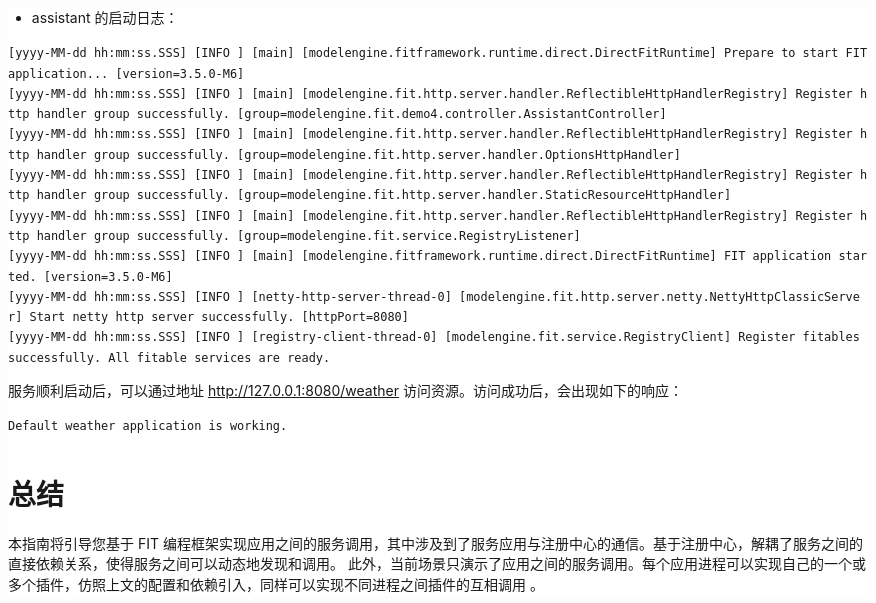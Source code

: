 - assistant 的启动日志：

```
[yyyy-MM-dd hh:mm:ss.SSS] [INFO ] [main] [modelengine.fitframework.runtime.direct.DirectFitRuntime] Prepare to start FIT application... [version=3.5.0-M6]
[yyyy-MM-dd hh:mm:ss.SSS] [INFO ] [main] [modelengine.fit.http.server.handler.ReflectibleHttpHandlerRegistry] Register http handler group successfully. [group=modelengine.fit.demo4.controller.AssistantController]
[yyyy-MM-dd hh:mm:ss.SSS] [INFO ] [main] [modelengine.fit.http.server.handler.ReflectibleHttpHandlerRegistry] Register http handler group successfully. [group=modelengine.fit.http.server.handler.OptionsHttpHandler]
[yyyy-MM-dd hh:mm:ss.SSS] [INFO ] [main] [modelengine.fit.http.server.handler.ReflectibleHttpHandlerRegistry] Register http handler group successfully. [group=modelengine.fit.http.server.handler.StaticResourceHttpHandler]
[yyyy-MM-dd hh:mm:ss.SSS] [INFO ] [main] [modelengine.fit.http.server.handler.ReflectibleHttpHandlerRegistry] Register http handler group successfully. [group=modelengine.fit.service.RegistryListener]
[yyyy-MM-dd hh:mm:ss.SSS] [INFO ] [main] [modelengine.fitframework.runtime.direct.DirectFitRuntime] FIT application started. [version=3.5.0-M6]
[yyyy-MM-dd hh:mm:ss.SSS] [INFO ] [netty-http-server-thread-0] [modelengine.fit.http.server.netty.NettyHttpClassicServer] Start netty http server successfully. [httpPort=8080]
[yyyy-MM-dd hh:mm:ss.SSS] [INFO ] [registry-client-thread-0] [modelengine.fit.service.RegistryClient] Register fitables successfully. All fitable services are ready.
```

服务顺利启动后，可以通过地址 http://127.0.0.1:8080/weather 访问资源。访问成功后，会出现如下的响应：

```
Default weather application is working.
```

# 总结

本指南将引导您基于 FIT 编程框架实现应用之间的服务调用，其中涉及到了服务应用与注册中心的通信。基于注册中心，解耦了服务之间的直接依赖关系，使得服务之间可以动态地发现和调用。
此外，当前场景只演示了应用之间的服务调用。每个应用进程可以实现自己的一个或多个插件，仿照上文的配置和依赖引入，同样可以实现不同进程之间插件的互相调用 。
